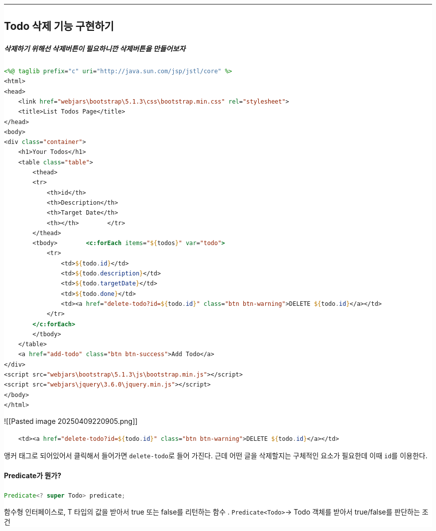 ----
## Todo 삭제 기능 구현하기

##### 삭제하기 위해선 삭제버튼이 필요하니깐 삭제버튼을 만들어보자

```jsp title="listTodos.jsp"
<%@ taglib prefix="c" uri="http://java.sun.com/jsp/jstl/core" %>  
<html>  
<head>  
    <link href="webjars\bootstrap\5.1.3\css\bootstrap.min.css" rel="stylesheet">  
    <title>List Todos Page</title>  
</head>  
<body>  
<div class="container">  
    <h1>Your Todos</h1>  
    <table class="table">  
        <thead>  
        <tr>  
            <th>id</th>  
            <th>Description</th>  
            <th>Target Date</th>  
            <th></th>        </tr>  
        </thead>  
        <tbody>        <c:forEach items="${todos}" var="todo">  
            <tr>  
                <td>${todo.id}</td>  
                <td>${todo.description}</td>  
                <td>${todo.targetDate}</td>  
                <td>${todo.done}</td>  
                <td><a href="delete-todo?id=${todo.id}" class="btn btn-warning">DELETE ${todo.id}</a></td>  
            </tr>  
        </c:forEach>  
        </tbody>  
    </table>  
    <a href="add-todo" class="btn btn-success">Add Todo</a>  
</div>  
<script src="webjars\bootstrap\5.1.3\js\bootstrap.min.js"></script>  
<script src="webjars\jquery\3.6.0\jquery.min.js"></script>  
</body>  
</html>
```
![[Pasted image 20250409220905.png]]

``` jsp
    <td><a href="delete-todo?id=${todo.id}" class="btn btn-warning">DELETE ${todo.id}</a></td>  
```
앵커 태그로 되어있어서 클릭해서 들어가면 `delete-todo`로 들어 가진다. 근데 어떤 글을 삭제할지는 구체적인 요소가 필요한데 이때  `id`를 이용한다.

#### Predicate가 뭔가?
```java
Predicate<? super Todo> predicate;
```
함수형 인터페이스로, T 타입의 값을 받아서 true 또는 false를 리턴하는 함수 .
`Predicate<Todo>`-> Todo 객체를 받아서 true/false를 판단하는 조건 
